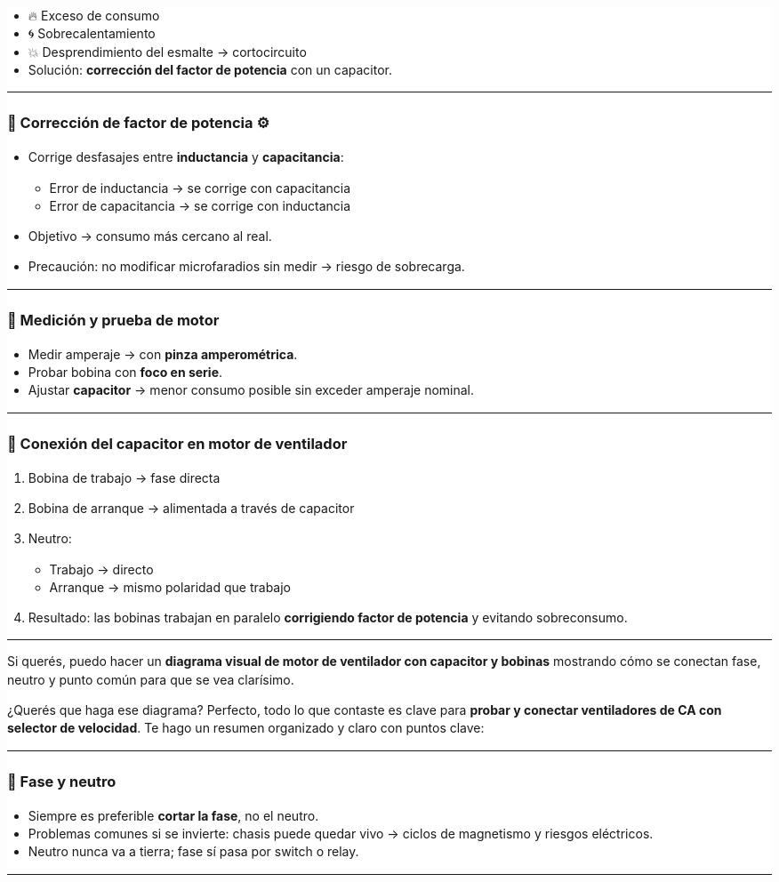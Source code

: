   * 🔥 Exceso de consumo
  * 🌀 Sobrecalentamiento
  * 💥 Desprendimiento del esmalte → cortocircuito
* Solución: **corrección del factor de potencia** con un capacitor.

---

### 🔹 Corrección de factor de potencia ⚙️

* Corrige desfasajes entre **inductancia** y **capacitancia**:

  * Error de inductancia → se corrige con capacitancia
  * Error de capacitancia → se corrige con inductancia
* Objetivo → consumo más cercano al real.
* Precaución: no modificar microfaradios sin medir → riesgo de sobrecarga.

---

### 🔹 Medición y prueba de motor

* Medir amperaje → con **pinza amperométrica**.
* Probar bobina con **foco en serie**.
* Ajustar **capacitor** → menor consumo posible sin exceder amperaje nominal.

---

### 🔹 Conexión del capacitor en motor de ventilador

1. Bobina de trabajo → fase directa
2. Bobina de arranque → alimentada a través de capacitor
3. Neutro:

   * Trabajo → directo
   * Arranque → mismo polaridad que trabajo
4. Resultado: las bobinas trabajan en paralelo **corrigiendo factor de potencia** y evitando sobreconsumo.

---

Si querés, puedo hacer un **diagrama visual de motor de ventilador con capacitor y bobinas** mostrando cómo se conectan fase, neutro y punto común para que se vea clarísimo.

¿Querés que haga ese diagrama?
Perfecto, todo lo que contaste es clave para **probar y conectar ventiladores de CA con selector de velocidad**. Te hago un resumen organizado y claro con puntos clave:

---

### 🔹 Fase y neutro

* Siempre es preferible **cortar la fase**, no el neutro.
* Problemas comunes si se invierte: chasis puede quedar vivo → ciclos de magnetismo y riesgos eléctricos.
* Neutro nunca va a tierra; fase sí pasa por switch o relay.

---